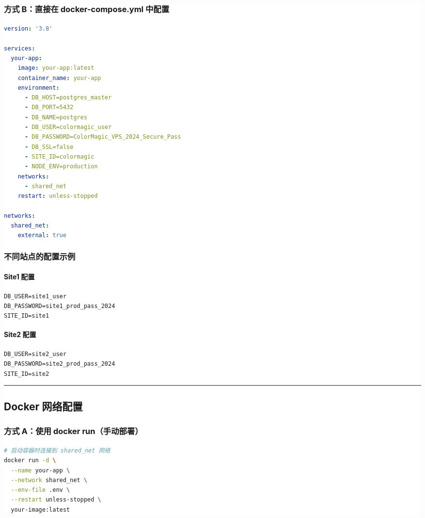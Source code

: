 ### 方式 B：直接在 docker-compose.yml 中配置

```yaml
version: '3.8'

services:
  your-app:
    image: your-app:latest
    container_name: your-app
    environment:
      - DB_HOST=postgres_master
      - DB_PORT=5432
      - DB_NAME=postgres
      - DB_USER=colormagic_user
      - DB_PASSWORD=ColorMagic_VPS_2024_Secure_Pass
      - DB_SSL=false
      - SITE_ID=colormagic
      - NODE_ENV=production
    networks:
      - shared_net
    restart: unless-stopped

networks:
  shared_net:
    external: true
```

### 不同站点的配置示例

#### Site1 配置
```env
DB_USER=site1_user
DB_PASSWORD=site1_prod_pass_2024
SITE_ID=site1
```

#### Site2 配置
```env
DB_USER=site2_user
DB_PASSWORD=site2_prod_pass_2024
SITE_ID=site2
```

---

## Docker 网络配置

### 方式 A：使用 docker run（手动部署）

```bash
# 启动容器时连接到 shared_net 网络
docker run -d \
  --name your-app \
  --network shared_net \
  --env-file .env \
  --restart unless-stopped \
  your-image:latest
```

